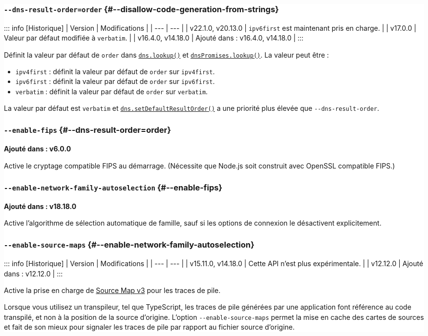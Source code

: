 ### `--dns-result-order=order` {#--disallow-code-generation-from-strings}


::: info [Historique]
| Version | Modifications |
| --- | --- |
| v22.1.0, v20.13.0 | `ipv6first` est maintenant pris en charge. |
| v17.0.0 | Valeur par défaut modifiée à `verbatim`. |
| v16.4.0, v14.18.0 | Ajouté dans : v16.4.0, v14.18.0 |
:::

Définit la valeur par défaut de `order` dans [`dns.lookup()`](/fr/nodejs/api/dns#dnslookuphostname-options-callback) et [`dnsPromises.lookup()`](/fr/nodejs/api/dns#dnspromiseslookuphostname-options). La valeur peut être :

- `ipv4first` : définit la valeur par défaut de `order` sur `ipv4first`.
- `ipv6first` : définit la valeur par défaut de `order` sur `ipv6first`.
- `verbatim` : définit la valeur par défaut de `order` sur `verbatim`.

La valeur par défaut est `verbatim` et [`dns.setDefaultResultOrder()`](/fr/nodejs/api/dns#dnssetdefaultresultorderorder) a une priorité plus élevée que `--dns-result-order`.


### `--enable-fips` {#--dns-result-order=order}

**Ajouté dans : v6.0.0**

Active le cryptage compatible FIPS au démarrage. (Nécessite que Node.js soit construit avec OpenSSL compatible FIPS.)

### `--enable-network-family-autoselection` {#--enable-fips}

**Ajouté dans : v18.18.0**

Active l’algorithme de sélection automatique de famille, sauf si les options de connexion le désactivent explicitement.

### `--enable-source-maps` {#--enable-network-family-autoselection}

::: info [Historique]
| Version | Modifications |
| --- | --- |
| v15.11.0, v14.18.0 | Cette API n’est plus expérimentale. |
| v12.12.0 | Ajouté dans : v12.12.0 |
:::

Active la prise en charge de [Source Map v3](https://sourcemaps.info/spec) pour les traces de pile.

Lorsque vous utilisez un transpileur, tel que TypeScript, les traces de pile générées par une application font référence au code transpilé, et non à la position de la source d’origine. L’option `--enable-source-maps` permet la mise en cache des cartes de sources et fait de son mieux pour signaler les traces de pile par rapport au fichier source d’origine.
